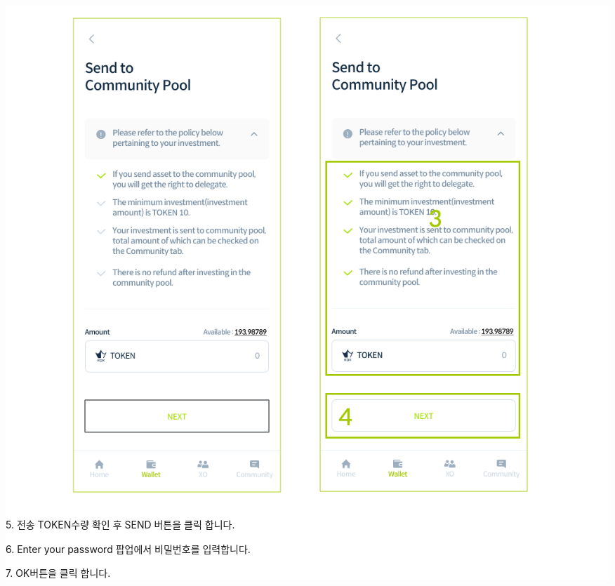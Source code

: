 <figure><img src=".gitbook/assets/gitbook_image7 (1).png" alt=""><figcaption></figcaption></figure>

5\. 전송 TOKEN수량 확인 후 SEND 버튼을 클릭 합니다.

6\. Enter your password 팝업에서 비밀번호를 입력합니다.

7\. OK버튼을 클릭 합니다.&#x20;

